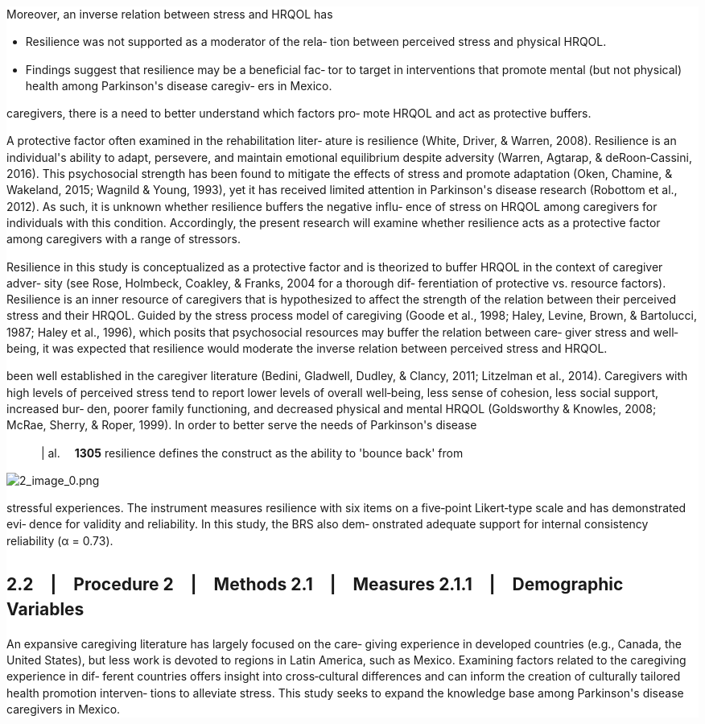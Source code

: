Moreover, an inverse relation between stress and HRQOL has 
- Resilience was not supported as a moderator of the rela‐
tion between perceived stress and physical HRQOL.

- Findings suggest that resilience may be a beneficial fac‐
tor to target in interventions that promote mental (but not physical) health among Parkinson's disease caregiv‐ ers in Mexico.

caregivers, there is a need to better understand which factors pro‐ mote HRQOL and act as protective buffers.

A protective factor often examined in the rehabilitation liter‐
ature is resilience (White, Driver, & Warren, 2008). Resilience is an individual's ability to adapt, persevere, and maintain emotional equilibrium despite adversity (Warren, Agtarap, & deRoon‐Cassini, 2016). This psychosocial strength has been found to mitigate the effects of stress and promote adaptation (Oken, Chamine, & 
Wakeland, 2015; Wagnild & Young, 1993), yet it has received limited attention in Parkinson's disease research (Robottom et al., 2012). As such, it is unknown whether resilience buffers the negative influ‐ ence of stress on HRQOL among caregivers for individuals with this condition. Accordingly, the present research will examine whether resilience acts as a protective factor among caregivers with a range of stressors.

Resilience in this study is conceptualized as a protective factor and is theorized to buffer HRQOL in the context of caregiver adver‐ sity (see Rose, Holmbeck, Coakley, & Franks, 2004 for a thorough dif‐ ferentiation of protective vs. resource factors). Resilience is an inner resource of caregivers that is hypothesized to affect the strength of the relation between their perceived stress and their HRQOL. Guided by the stress process model of caregiving (Goode et al., 1998; Haley, Levine, Brown, & Bartolucci, 1987; Haley et al., 1996), which posits that psychosocial resources may buffer the relation between care‐ giver stress and well‐being, it was expected that resilience would moderate the inverse relation between perceived stress and HRQOL. 

been well established in the caregiver literature (Bedini, Gladwell, Dudley, & Clancy, 2011; Litzelman et al., 2014). Caregivers with high levels of perceived stress tend to report lower levels of overall well‐being, less sense of cohesion, less social support, increased bur‐ den, poorer family functioning, and decreased physical and mental HRQOL (Goldsworthy & Knowles, 2008; McRae, Sherry, & Roper, 1999). In order to better serve the needs of Parkinson's disease 

     |  al.  **1305**
resilience defines the construct as the ability to 'bounce back' from 

![2_image_0.png](2_image_0.png)

stressful experiences. The instrument measures resilience with six items on a five‐point Likert‐type scale and has demonstrated evi‐ dence for validity and reliability. In this study, the BRS also dem‐ onstrated adequate support for internal consistency reliability 
(α = 0.73).

## 2.2 | **Procedure** 2 | **Methods** 2.1 | **Measures** 2.1.1 | **Demographic Variables**

An expansive caregiving literature has largely focused on the care‐
giving experience in developed countries (e.g., Canada, the United States), but less work is devoted to regions in Latin America, such as Mexico. Examining factors related to the caregiving experience in dif‐ ferent countries offers insight into cross‐cultural differences and can inform the creation of culturally tailored health promotion interven‐ tions to alleviate stress. This study seeks to expand the knowledge base among Parkinson's disease caregivers in Mexico.
